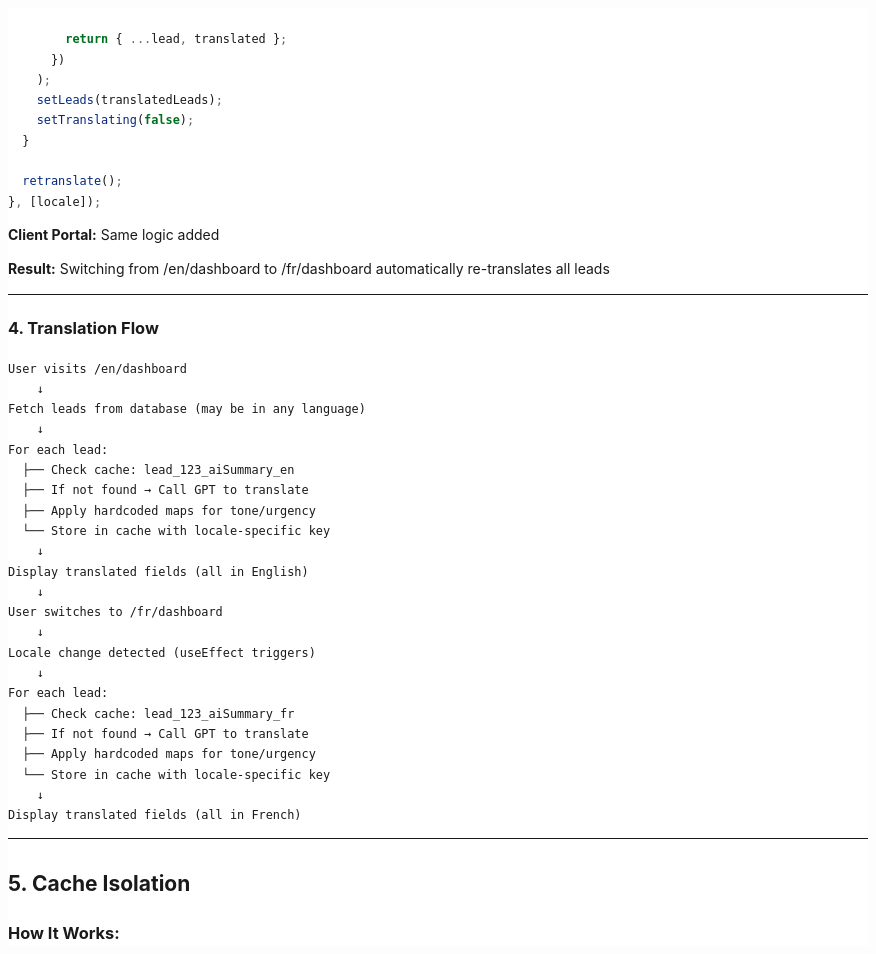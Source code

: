 ```typescript
        
        return { ...lead, translated };
      })
    );
    setLeads(translatedLeads);
    setTranslating(false);
  }
  
  retranslate();
}, [locale]);
```

**Client Portal:** Same logic added

**Result:** Switching from /en/dashboard to /fr/dashboard automatically re-translates all leads

---

### **4. Translation Flow**

```
User visits /en/dashboard
    ↓
Fetch leads from database (may be in any language)
    ↓
For each lead:
  ├── Check cache: lead_123_aiSummary_en
  ├── If not found → Call GPT to translate
  ├── Apply hardcoded maps for tone/urgency
  └── Store in cache with locale-specific key
    ↓
Display translated fields (all in English)
    ↓
User switches to /fr/dashboard
    ↓
Locale change detected (useEffect triggers)
    ↓
For each lead:
  ├── Check cache: lead_123_aiSummary_fr
  ├── If not found → Call GPT to translate
  ├── Apply hardcoded maps for tone/urgency
  └── Store in cache with locale-specific key
    ↓
Display translated fields (all in French)
```

---

## 5. Cache Isolation

### **How It Works:**
